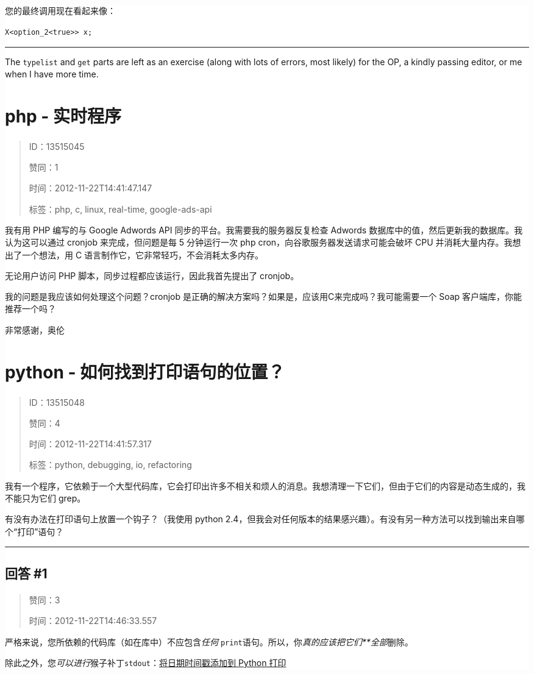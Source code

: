 您的最终调用现在看起来像：

```
X<option_2<true>> x; 
```

* * *

The `typelist` and `get` parts are left as an exercise (along with lots of errors, most likely) for the OP, a kindly passing editor, or me when I have more time.

# php - 实时程序

> ID：13515045
> 
> 赞同：1
> 
> 时间：2012-11-22T14:41:47.147
> 
> 标签：php, c, linux, real-time, google-ads-api

我有用 PHP 编写的与 Google Adwords API 同步的平台。我需要我的服务器反复检查 Adwords 数据库中的值，然后更新我的数据库。我认为这可以通过 cronjob 来完成，但问题是每 5 分钟运行一次 php cron，向谷歌服务器发送请求可能会破坏 CPU 并消耗大量内存。我想出了一个想法，用 C 语言制作它，它非常轻巧，不会消耗太多内存。

无论用户访问 PHP 脚本，同步过程都应该运行，因此我首先提出了 cronjob。

我的问题是我应该如何处理这个问题？cronjob 是正确的解决方案吗？如果是，应该用C来完成吗？我可能需要一个 Soap 客户端库，你能推荐一个吗？

非常感谢，奥伦

# python - 如何找到打印语句的位置？

> ID：13515048
> 
> 赞同：4
> 
> 时间：2012-11-22T14:41:57.317
> 
> 标签：python, debugging, io, refactoring

我有一个程序，它依赖于一个大型代码库，它会打印出许多不相关和烦人的消息。我想清理一下它们，但由于它们的内容是动态生成的，我不能只为它们 grep。

有没有办法在打印语句上放置一个钩子？（我使用 python 2.4，但我会对任何版本的结果感兴趣）。有没有另一种方法可以找到输出来自哪个“打印”语句？

* * *

## 回答 #1

> 赞同：3
> 
> 时间：2012-11-22T14:46:33.557

严格来说，您所依赖的代码库（如在库中）不应包含*任何* `print`语句。所以，你*真的应该把它们**全部*删除。

除此之外，您*可以进行*猴子补丁`stdout`：[将日期时间戳添加到 Python 打印](https://stackoverflow.com/questions/4883789/adding-a-datetime-stamp-to-python-print)
